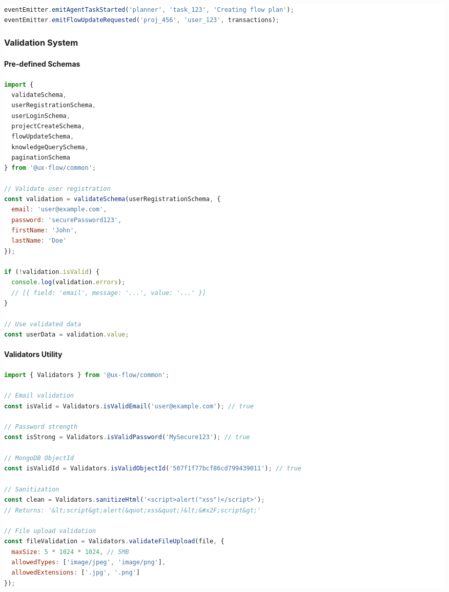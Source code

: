 ```javascript
eventEmitter.emitAgentTaskStarted('planner', 'task_123', 'Creating flow plan');
eventEmitter.emitFlowUpdateRequested('proj_456', 'user_123', transactions);
```

### **Validation System**

#### **Pre-defined Schemas**
```javascript
import { 
  validateSchema,
  userRegistrationSchema,
  userLoginSchema,
  projectCreateSchema,
  flowUpdateSchema,
  knowledgeQuerySchema,
  paginationSchema
} from '@ux-flow/common';

// Validate user registration
const validation = validateSchema(userRegistrationSchema, {
  email: 'user@example.com',
  password: 'securePassword123',
  firstName: 'John',
  lastName: 'Doe'
});

if (!validation.isValid) {
  console.log(validation.errors);
  // [{ field: 'email', message: '...', value: '...' }]
}

// Use validated data
const userData = validation.value;
```

#### **Validators Utility**
```javascript
import { Validators } from '@ux-flow/common';

// Email validation
const isValid = Validators.isValidEmail('user@example.com'); // true

// Password strength
const isStrong = Validators.isValidPassword('MySecure123'); // true

// MongoDB ObjectId
const isValidId = Validators.isValidObjectId('507f1f77bcf86cd799439011'); // true

// Sanitization
const clean = Validators.sanitizeHtml('<script>alert("xss")</script>');
// Returns: '&lt;script&gt;alert(&quot;xss&quot;)&lt;&#x2F;script&gt;'

// File upload validation
const fileValidation = Validators.validateFileUpload(file, {
  maxSize: 5 * 1024 * 1024, // 5MB
  allowedTypes: ['image/jpeg', 'image/png'],
  allowedExtensions: ['.jpg', '.png']
});
```
